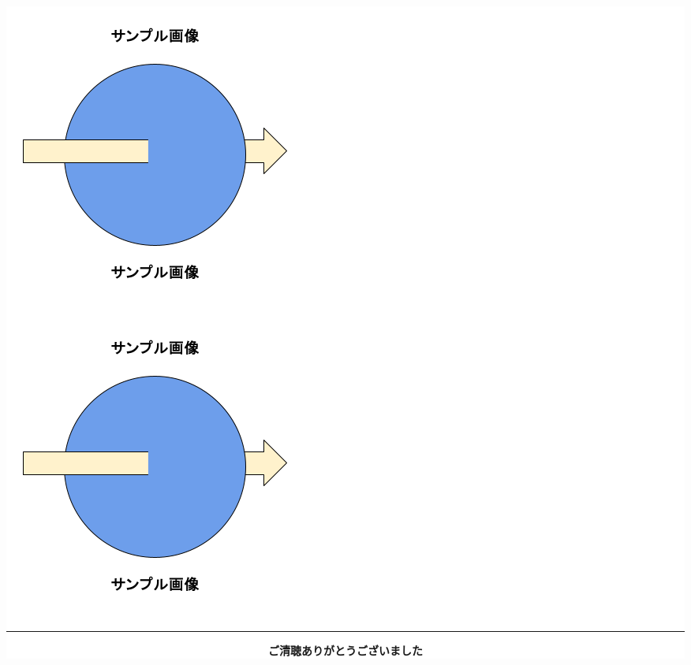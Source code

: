 ![h:100 w:200](./サンプルイラスト.png)

![bg right:40% 80%](./サンプルイラスト.png)

---


<center>
<b>
ご清聴ありがとうございました
</b>
</center>
